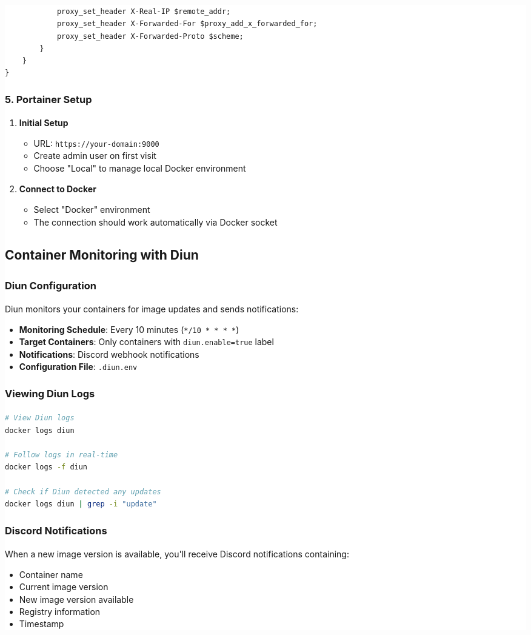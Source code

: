 ```nginx
            proxy_set_header X-Real-IP $remote_addr;
            proxy_set_header X-Forwarded-For $proxy_add_x_forwarded_for;
            proxy_set_header X-Forwarded-Proto $scheme;
        }
    }
}
```

### 5. Portainer Setup

1. **Initial Setup**

   - URL: `https://your-domain:9000`
   - Create admin user on first visit
   - Choose "Local" to manage local Docker environment

2. **Connect to Docker**
   - Select "Docker" environment
   - The connection should work automatically via Docker socket

## Container Monitoring with Diun

### Diun Configuration

Diun monitors your containers for image updates and sends notifications:

- **Monitoring Schedule**: Every 10 minutes (`*/10 * * * *`)
- **Target Containers**: Only containers with `diun.enable=true` label
- **Notifications**: Discord webhook notifications
- **Configuration File**: `.diun.env`

### Viewing Diun Logs

```bash
# View Diun logs
docker logs diun

# Follow logs in real-time
docker logs -f diun

# Check if Diun detected any updates
docker logs diun | grep -i "update"
```

### Discord Notifications

When a new image version is available, you'll receive Discord notifications containing:

- Container name
- Current image version
- New image version available
- Registry information
- Timestamp
